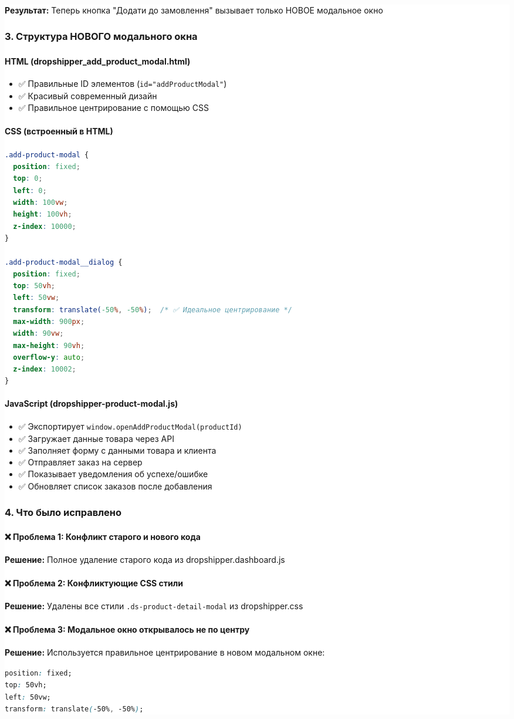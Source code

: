 **Результат:** Теперь кнопка "Додати до замовлення" вызывает только НОВОЕ модальное окно

### 3. Структура НОВОГО модального окна

#### HTML (dropshipper_add_product_modal.html)
- ✅ Правильные ID элементов (`id="addProductModal"`)
- ✅ Красивый современный дизайн
- ✅ Правильное центрирование с помощью CSS

#### CSS (встроенный в HTML)
```css
.add-product-modal {
  position: fixed;
  top: 0;
  left: 0;
  width: 100vw;
  height: 100vh;
  z-index: 10000;
}

.add-product-modal__dialog {
  position: fixed;
  top: 50vh;
  left: 50vw;
  transform: translate(-50%, -50%);  /* ✅ Идеальное центрирование */
  max-width: 900px;
  width: 90vw;
  max-height: 90vh;
  overflow-y: auto;
  z-index: 10002;
}
```

#### JavaScript (dropshipper-product-modal.js)
- ✅ Экспортирует `window.openAddProductModal(productId)`
- ✅ Загружает данные товара через API
- ✅ Заполняет форму с данными товара и клиента
- ✅ Отправляет заказ на сервер
- ✅ Показывает уведомления об успехе/ошибке
- ✅ Обновляет список заказов после добавления

### 4. Что было исправлено

#### ❌ Проблема 1: Конфликт старого и нового кода
**Решение:** Полное удаление старого кода из dropshipper.dashboard.js

#### ❌ Проблема 2: Конфликтующие CSS стили
**Решение:** Удалены все стили `.ds-product-detail-modal` из dropshipper.css

#### ❌ Проблема 3: Модальное окно открывалось не по центру
**Решение:** Используется правильное центрирование в новом модальном окне:
```css
position: fixed;
top: 50vh;
left: 50vw;
transform: translate(-50%, -50%);
```
